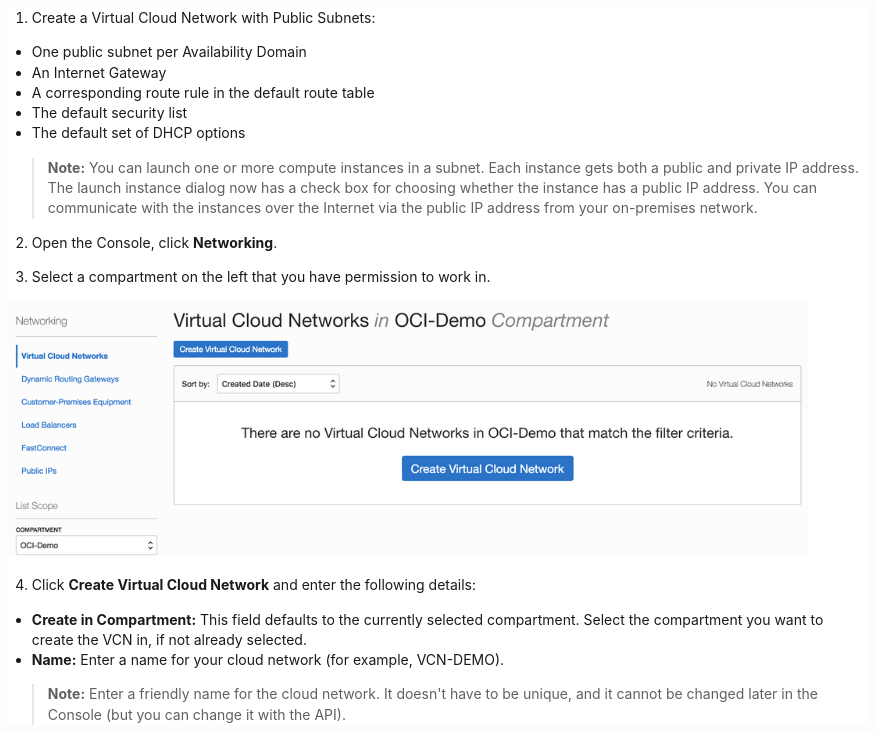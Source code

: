  1) Create a Virtual Cloud Network with Public Subnets:

 - One public subnet per Availability Domain
 - An Internet Gateway
 - A corresponding route rule in the default route table
 - The default security list
 - The default set of DHCP options

> **Note:** You can launch one or more compute instances in a subnet. Each instance gets both a public and private IP address. The launch instance dialog now has a check box for choosing whether the instance has a public IP address. You can communicate with the instances over the Internet via the public IP address from your on-premises network.

2) Open the Console, click **Networking**.

3) Select a compartment on the left that you have permission to work in.

<img width="800" alt="image004" src="https://raw.githubusercontent.com/oracle/learning-library/master/oci-library/L100-LAB/Virtual_Cloud_Network/media/image001.png">

4) Click **Create Virtual Cloud Network** and enter the following details:

- **Create in Compartment:** This field defaults to the currently selected compartment. Select the compartment you want to create the VCN in, if not already selected.
- **Name:** Enter a name for your cloud network (for example, VCN-DEMO).

> **Note:** Enter a friendly name for the cloud network. It doesn't have  to be unique, and it cannot be changed later in the Console (but you can change it with the API).
